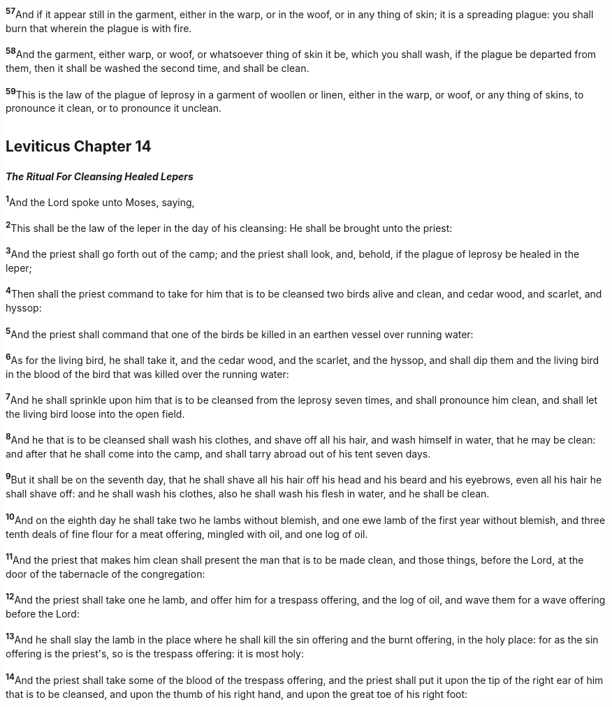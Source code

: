 <sup>**57**</sup>And if it appear still in the garment, either in the warp, or in the woof, or in any thing of skin; it is a spreading plague: you shall burn that wherein the plague is with fire.

<sup>**58**</sup>And the garment, either warp, or woof, or whatsoever thing of skin it be, which you shall wash, if the plague be departed from them, then it shall be washed the second time, and shall be clean.

<sup>**59**</sup>This is the law of the plague of leprosy in a garment of woollen or linen, either in the warp, or woof, or any thing of skins, to pronounce it clean, or to pronounce it unclean.


## Leviticus Chapter 14

***The Ritual For Cleansing Healed Lepers***

<sup>**1**</sup>And the Lord spoke unto Moses, saying,

<sup>**2**</sup>This shall be the law of the leper in the day of his cleansing: He shall be brought unto the priest:

<sup>**3**</sup>And the priest shall go forth out of the camp; and the priest shall look, and, behold, if the plague of leprosy be healed in the leper;

<sup>**4**</sup>Then shall the priest command to take for him that is to be cleansed two birds alive and clean, and cedar wood, and scarlet, and hyssop:

<sup>**5**</sup>And the priest shall command that one of the birds be killed in an earthen vessel over running water:

<sup>**6**</sup>As for the living bird, he shall take it, and the cedar wood, and the scarlet, and the hyssop, and shall dip them and the living bird in the blood of the bird that was killed over the running water:

<sup>**7**</sup>And he shall sprinkle upon him that is to be cleansed from the leprosy seven times, and shall pronounce him clean, and shall let the living bird loose into the open field.

<sup>**8**</sup>And he that is to be cleansed shall wash his clothes, and shave off all his hair, and wash himself in water, that he may be clean: and after that he shall come into the camp, and shall tarry abroad out of his tent seven days.

<sup>**9**</sup>But it shall be on the seventh day, that he shall shave all his hair off his head and his beard and his eyebrows, even all his hair he shall shave off: and he shall wash his clothes, also he shall wash his flesh in water, and he shall be clean.

<sup>**10**</sup>And on the eighth day he shall take two he lambs without blemish, and one ewe lamb of the first year without blemish, and three tenth deals of fine flour for a meat offering, mingled with oil, and one log of oil.

<sup>**11**</sup>And the priest that makes him clean shall present the man that is to be made clean, and those things, before the Lord, at the door of the tabernacle of the congregation:

<sup>**12**</sup>And the priest shall take one he lamb, and offer him for a trespass offering, and the log of oil, and wave them for a wave offering before the Lord:

<sup>**13**</sup>And he shall slay the lamb in the place where he shall kill the sin offering and the burnt offering, in the holy place: for as the sin offering is the priest's, so is the trespass offering: it is most holy:

<sup>**14**</sup>And the priest shall take some of the blood of the trespass offering, and the priest shall put it upon the tip of the right ear of him that is to be cleansed, and upon the thumb of his right hand, and upon the great toe of his right foot:
